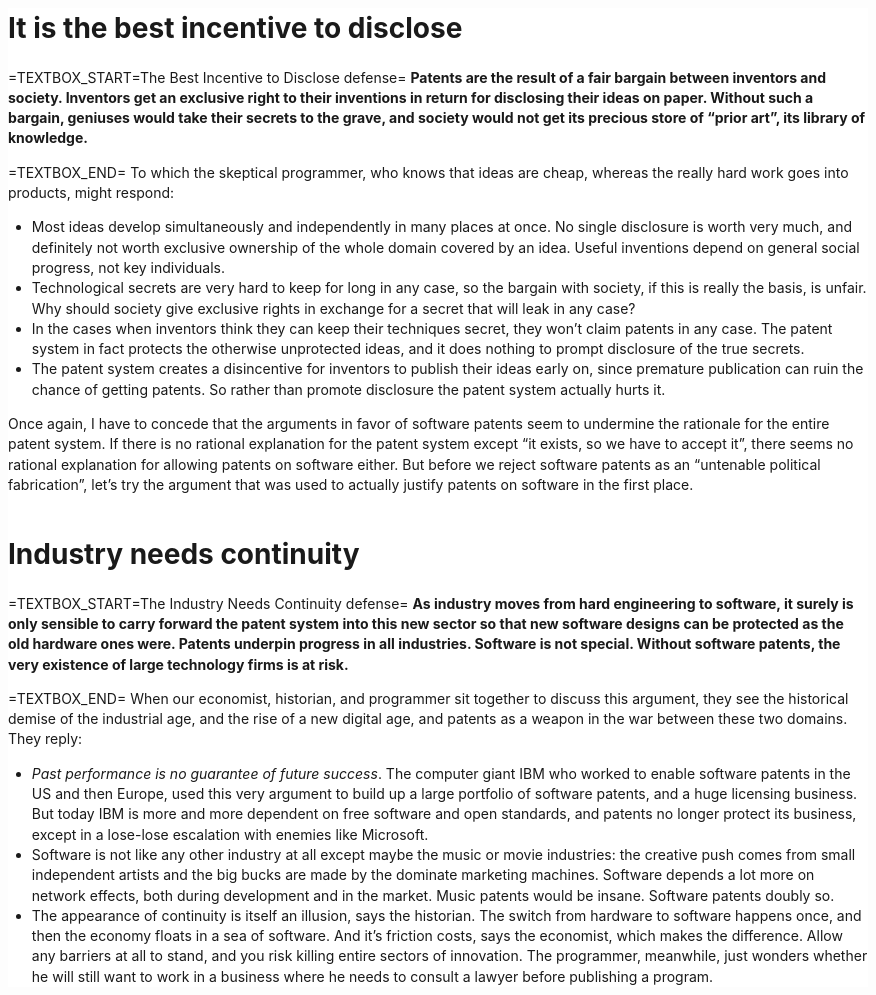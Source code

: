 
# It is the best incentive to disclose

=TEXTBOX_START=The Best Incentive to Disclose defense=
**Patents are the result of a fair bargain between inventors and society. Inventors get an exclusive right to their inventions in return for disclosing their ideas on paper. Without such a bargain, geniuses would take their secrets to the grave, and society would not get its precious store of “prior art”, its library of knowledge.**


=TEXTBOX_END=
To which the skeptical programmer, who knows that ideas are cheap, whereas the really hard work goes into products, might respond:


* Most ideas develop simultaneously and independently in many places at once. No single disclosure is worth very much, and definitely not worth exclusive ownership of the whole domain covered by an idea. Useful inventions depend on general social progress, not key individuals.
* Technological secrets are very hard to keep for long in any case, so the bargain with society, if this is really the basis, is unfair. Why should society give exclusive rights in exchange for a secret that will leak in any case?
* In the cases when inventors think they can keep their techniques secret, they won’t claim patents in any case. The patent system in fact protects the otherwise unprotected ideas, and it does nothing to prompt disclosure of the true secrets.
* The patent system creates a disincentive for inventors to publish their ideas early on, since premature publication can ruin the chance of getting patents. So rather than promote disclosure the patent system actually hurts it.

Once again, I have to concede that the arguments in favor of software patents seem to undermine the rationale for the entire patent system. If there is no rational explanation for the patent system except “it exists, so we have to accept it”, there seems no rational explanation for allowing patents on software either. But before we reject software patents as an “untenable political fabrication”, let’s try the argument that was used to actually justify patents on software in the first place.


# Industry needs continuity

=TEXTBOX_START=The Industry Needs Continuity defense=
**As industry moves from hard engineering to software, it surely is only sensible to carry forward the patent system into this new sector so that new software designs can be protected as the old hardware ones were. Patents underpin progress in all industries. Software is not special. Without software patents, the very existence of large technology firms is at risk.**


=TEXTBOX_END=
When our economist, historian, and programmer sit together to discuss this argument, they see the historical demise of the industrial age, and the rise of a new digital age, and patents as a weapon in the war between these two domains. They reply:


* _Past performance is no guarantee of future success_. The computer giant IBM who worked to enable software patents in the US and then Europe, used this very argument to build up a large portfolio of software patents, and a huge licensing business. But today IBM is more and more dependent on free software and open standards, and patents no longer protect its business, except in a lose-lose escalation with enemies like Microsoft.
* Software is not like any other industry at all except maybe the music or movie industries: the creative push comes from small independent artists and the big bucks are made by the dominate marketing machines. Software depends a lot more on network effects, both during development and in the market. Music patents would be insane. Software patents doubly so.
* The appearance of continuity is itself an illusion, says the historian. The switch from hardware to software happens once, and then the economy floats in a sea of software. And it’s friction costs, says the economist, which makes the difference. Allow any barriers at all to stand, and you risk killing entire sectors of innovation. The programmer, meanwhile, just wonders whether he will still want to work in a business where he needs to consult a lawyer before publishing a program.
